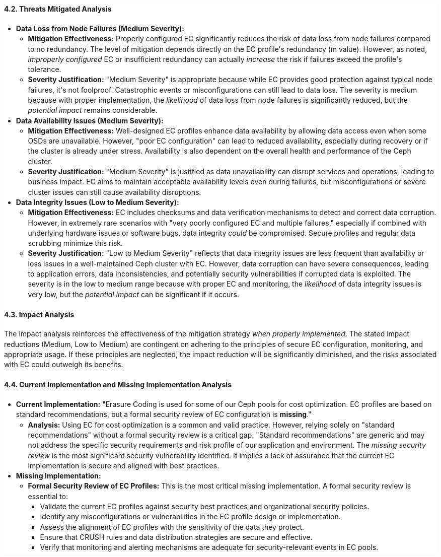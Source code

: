 #### 4.2. Threats Mitigated Analysis

*   **Data Loss from Node Failures (Medium Severity):**
    *   **Mitigation Effectiveness:**  Properly configured EC significantly reduces the risk of data loss from node failures compared to no redundancy.  The level of mitigation depends directly on the EC profile's redundancy (m value).  However, as noted, *improperly configured* EC or insufficient redundancy can actually *increase* the risk if failures exceed the profile's tolerance.
    *   **Severity Justification:** "Medium Severity" is appropriate because while EC provides good protection against typical node failures, it's not foolproof.  Catastrophic events or misconfigurations can still lead to data loss. The severity is medium because with proper implementation, the *likelihood* of data loss from node failures is significantly reduced, but the *potential impact* remains considerable.
*   **Data Availability Issues (Medium Severity):**
    *   **Mitigation Effectiveness:**  Well-designed EC profiles enhance data availability by allowing data access even when some OSDs are unavailable.  However, "poor EC configuration" can lead to reduced availability, especially during recovery or if the cluster is already under stress.  Availability is also dependent on the overall health and performance of the Ceph cluster.
    *   **Severity Justification:** "Medium Severity" is justified as data unavailability can disrupt services and operations, leading to business impact.  EC aims to maintain acceptable availability levels even during failures, but misconfigurations or severe cluster issues can still cause availability disruptions.
*   **Data Integrity Issues (Low to Medium Severity):**
    *   **Mitigation Effectiveness:**  EC includes checksums and data verification mechanisms to detect and correct data corruption.  However, in extremely rare scenarios with "very poorly configured EC and multiple failures," especially if combined with underlying hardware issues or software bugs, data integrity *could* be compromised.  Secure profiles and regular data scrubbing minimize this risk.
    *   **Severity Justification:** "Low to Medium Severity" reflects that data integrity issues are less frequent than availability or loss issues in a well-maintained Ceph cluster with EC. However, data corruption can have severe consequences, leading to application errors, data inconsistencies, and potentially security vulnerabilities if corrupted data is exploited. The severity is in the low to medium range because with proper EC and monitoring, the *likelihood* of data integrity issues is very low, but the *potential impact* can be significant if it occurs.

#### 4.3. Impact Analysis

The impact analysis reinforces the effectiveness of the mitigation strategy *when properly implemented*.  The stated impact reductions (Medium, Low to Medium) are contingent on adhering to the principles of secure EC configuration, monitoring, and appropriate usage.  If these principles are neglected, the impact reduction will be significantly diminished, and the risks associated with EC could outweigh its benefits.

#### 4.4. Current Implementation and Missing Implementation Analysis

*   **Current Implementation:** "Erasure Coding is used for some of our Ceph pools for cost optimization. EC profiles are based on standard recommendations, but a formal security review of EC configuration is **missing**."
    *   **Analysis:**  Using EC for cost optimization is a common and valid practice. However, relying solely on "standard recommendations" without a formal security review is a critical gap. "Standard recommendations" are generic and may not address the specific security requirements and risk profile of our application and environment. The *missing security review* is the most significant security vulnerability identified. It implies a lack of assurance that the current EC implementation is secure and aligned with best practices.
*   **Missing Implementation:**
    *   **Formal Security Review of EC Profiles:**  This is the most critical missing implementation. A formal security review is essential to:
        *   Validate the current EC profiles against security best practices and organizational security policies.
        *   Identify any misconfigurations or vulnerabilities in the EC profile design or implementation.
        *   Assess the alignment of EC profiles with the sensitivity of the data they protect.
        *   Ensure that CRUSH rules and data distribution strategies are secure and effective.
        *   Verify that monitoring and alerting mechanisms are adequate for security-relevant events in EC pools.